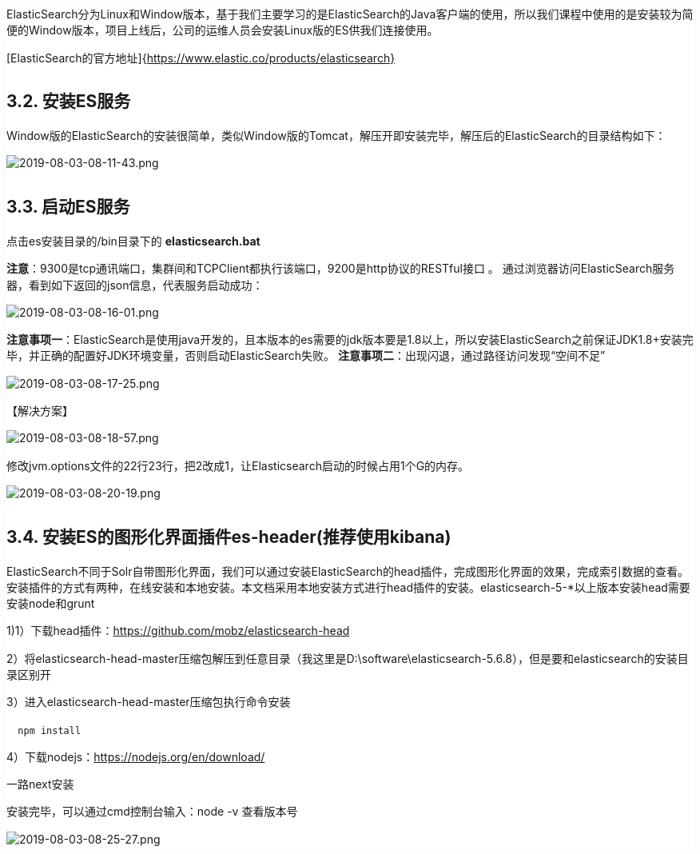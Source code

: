 ElasticSearch分为Linux和Window版本，基于我们主要学习的是ElasticSearch的Java客户端的使用，所以我们课程中使用的是安装较为简便的Window版本，项目上线后，公司的运维人员会安装Linux版的ES供我们连接使用。

[ElasticSearch的官方地址]{https://www.elastic.co/products/elasticsearch}

## 3.2. 安装ES服务

Window版的ElasticSearch的安装很简单，类似Window版的Tomcat，解压开即安装完毕，解压后的ElasticSearch的目录结构如下：

![2019-08-03-08-11-43.png](https://ae01.alicdn.com/kf/H0eddd672c3f243bcb0c1d6dab0cbc06el.png)

## 3.3. 启动ES服务

点击es安装目录的/bin目录下的 **elasticsearch.bat**

**注意**：9300是tcp通讯端口，集群间和TCPClient都执行该端口，9200是http协议的RESTful接口 。
通过浏览器访问ElasticSearch服务器，看到如下返回的json信息，代表服务启动成功：

![2019-08-03-08-16-01.png](https://ae01.alicdn.com/kf/H8f3c2c7f4964465b9c3651c3067e8593y.png)

**注意事项一**：ElasticSearch是使用java开发的，且本版本的es需要的jdk版本要是1.8以上，所以安装ElasticSearch之前保证JDK1.8+安装完毕，并正确的配置好JDK环境变量，否则启动ElasticSearch失败。
**注意事项二**：出现闪退，通过路径访问发现“空间不足”

![2019-08-03-08-17-25.png](https://ae01.alicdn.com/kf/H44ea2beafd3a470aa56b7e85e27390abc.png)

【解决方案】

![2019-08-03-08-18-57.png](https://ae01.alicdn.com/kf/H03672dbc4ae94c87996230c9507d3cf36.png)

修改jvm.options文件的22行23行，把2改成1，让Elasticsearch启动的时候占用1个G的内存。

![2019-08-03-08-20-19.png](https://ae01.alicdn.com/kf/H0ecd7a096ca04c89ba1acc1b79959cdfI.png)

## 3.4. 安装ES的图形化界面插件es-header(推荐使用kibana)

ElasticSearch不同于Solr自带图形化界面，我们可以通过安装ElasticSearch的head插件，完成图形化界面的效果，完成索引数据的查看。安装插件的方式有两种，在线安装和本地安装。本文档采用本地安装方式进行head插件的安装。elasticsearch-5-*以上版本安装head需要安装node和grunt

1)1）下载head插件：https://github.com/mobz/elasticsearch-head

2）将elasticsearch-head-master压缩包解压到任意目录（我这里是D:\software\elasticsearch-5.6.8），但是要和elasticsearch的安装目录区别开

3）进入elasticsearch-head-master压缩包执行命令安装

      npm install

4）下载nodejs：https://nodejs.org/en/download/ 

一路next安装

安装完毕，可以通过cmd控制台输入：node -v 查看版本号

![2019-08-03-08-25-27.png](https://ae01.alicdn.com/kf/Hc5efadd129e6460aa62739e79d88e87fa.png)
